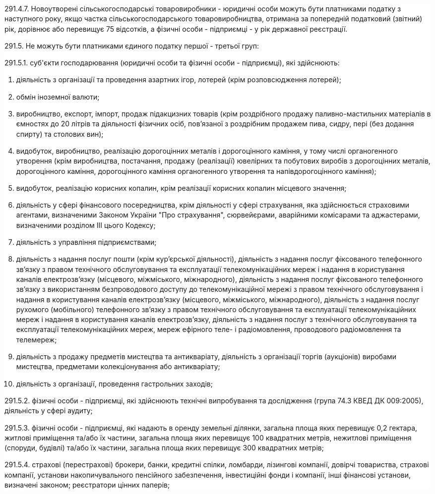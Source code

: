 291.4.7. Новоутворені сільськогосподарські товаровиробники - юридичні особи можуть бути платниками податку з наступного року, якщо частка сільськогосподарського товаровиробництва, отримана за попередній податковий (звітний) рік, дорівнює або перевищує 75 відсотків, а фізичні особи - підприємці - у рік державної реєстрації.

291.5. Не можуть бути платниками єдиного податку першої - третьої груп:

291.5.1. суб'єкти господарювання (юридичні особи та фізичні особи - підприємці), які здійснюють:

1) діяльність з організації та проведення азартних ігор, лотерей (крім розповсюдження лотерей);

2) обмін іноземної валюти;

3) виробництво, експорт, імпорт, продаж підакцизних товарів (крім роздрібного продажу паливно-мастильних матеріалів в ємностях до 20 літрів та діяльності фізичних осіб, пов’язаної з роздрібним продажем пива, сидру, пері (без додання спирту) та столових вин);

4) видобуток, виробництво, реалізацію дорогоцінних металів і дорогоцінного каміння, у тому числі органогенного утворення (крім виробництва, постачання, продажу (реалізації) ювелірних та побутових виробів з дорогоцінних металів, дорогоцінного каміння, дорогоцінного каміння органогенного утворення та напівдорогоцінного каміння);

5) видобуток, реалізацію корисних копалин, крім реалізації корисних копалин місцевого значення;

6) діяльність у сфері фінансового посередництва, крім діяльності у сфері страхування, яка здійснюється страховими агентами, визначеними Законом України "Про страхування", сюрвейєрами, аварійними комісарами та аджастерами, визначеними розділом III цього Кодексу;

7) діяльність з управління підприємствами;

8) діяльність з надання послуг пошти (крім кур’єрської діяльності), діяльність з надання послуг фіксованого телефонного зв’язку з правом технічного обслуговування та експлуатації телекомунікаційних мереж і надання в користування каналів електрозв’язку (місцевого, міжміського, міжнародного), діяльність з надання послуг фіксованого телефонного зв’язку з використанням безпроводового доступу до телекомунікаційної мережі з правом технічного обслуговування і надання в користування каналів електрозв’язку (місцевого, міжміського, міжнародного), діяльність з надання послуг рухомого (мобільного) телефонного зв’язку з правом технічного обслуговування та експлуатації телекомунікаційних мереж і надання в користування каналів електрозв’язку, діяльність з надання послуг з технічного обслуговування та експлуатації телекомунікаційних мереж, мереж ефірного теле- і радіомовлення, проводового радіомовлення та телемереж;

9) діяльність з продажу предметів мистецтва та антикваріату, діяльність з організації торгів (аукціонів) виробами мистецтва, предметами колекціонування або антикваріату;

10) діяльність з організації, проведення гастрольних заходів;

291.5.2. фізичні особи - підприємці, які здійснюють технічні випробування та дослідження (група 74.3 КВЕД ДК 009:2005), діяльність у сфері аудиту;

291.5.3. фізичні особи - підприємці, які надають в оренду земельні ділянки, загальна площа яких перевищує 0,2 гектара, житлові приміщення та/або їх частини, загальна площа яких перевищує 100 квадратних метрів, нежитлові приміщення (споруди, будівлі) та/або їх частини, загальна площа яких перевищує 300 квадратних метрів;

291.5.4. страхові (перестрахові) брокери, банки, кредитні спілки, ломбарди, лізингові компанії, довірчі товариства, страхові компанії, установи накопичувального пенсійного забезпечення, інвестиційні фонди і компанії, інші фінансові установи, визначені законом; реєстратори цінних паперів;
